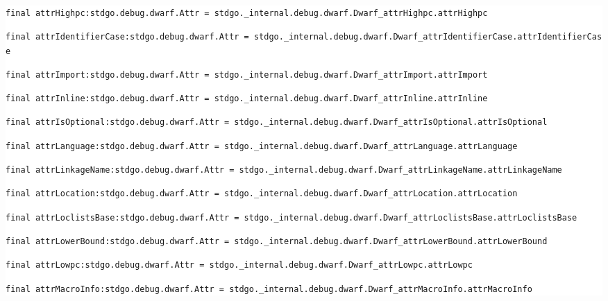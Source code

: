 
```haxe
final attrHighpc:stdgo.debug.dwarf.Attr = stdgo._internal.debug.dwarf.Dwarf_attrHighpc.attrHighpc
```


```haxe
final attrIdentifierCase:stdgo.debug.dwarf.Attr = stdgo._internal.debug.dwarf.Dwarf_attrIdentifierCase.attrIdentifierCase
```


```haxe
final attrImport:stdgo.debug.dwarf.Attr = stdgo._internal.debug.dwarf.Dwarf_attrImport.attrImport
```


```haxe
final attrInline:stdgo.debug.dwarf.Attr = stdgo._internal.debug.dwarf.Dwarf_attrInline.attrInline
```


```haxe
final attrIsOptional:stdgo.debug.dwarf.Attr = stdgo._internal.debug.dwarf.Dwarf_attrIsOptional.attrIsOptional
```


```haxe
final attrLanguage:stdgo.debug.dwarf.Attr = stdgo._internal.debug.dwarf.Dwarf_attrLanguage.attrLanguage
```


```haxe
final attrLinkageName:stdgo.debug.dwarf.Attr = stdgo._internal.debug.dwarf.Dwarf_attrLinkageName.attrLinkageName
```


```haxe
final attrLocation:stdgo.debug.dwarf.Attr = stdgo._internal.debug.dwarf.Dwarf_attrLocation.attrLocation
```


```haxe
final attrLoclistsBase:stdgo.debug.dwarf.Attr = stdgo._internal.debug.dwarf.Dwarf_attrLoclistsBase.attrLoclistsBase
```


```haxe
final attrLowerBound:stdgo.debug.dwarf.Attr = stdgo._internal.debug.dwarf.Dwarf_attrLowerBound.attrLowerBound
```


```haxe
final attrLowpc:stdgo.debug.dwarf.Attr = stdgo._internal.debug.dwarf.Dwarf_attrLowpc.attrLowpc
```


```haxe
final attrMacroInfo:stdgo.debug.dwarf.Attr = stdgo._internal.debug.dwarf.Dwarf_attrMacroInfo.attrMacroInfo
```
